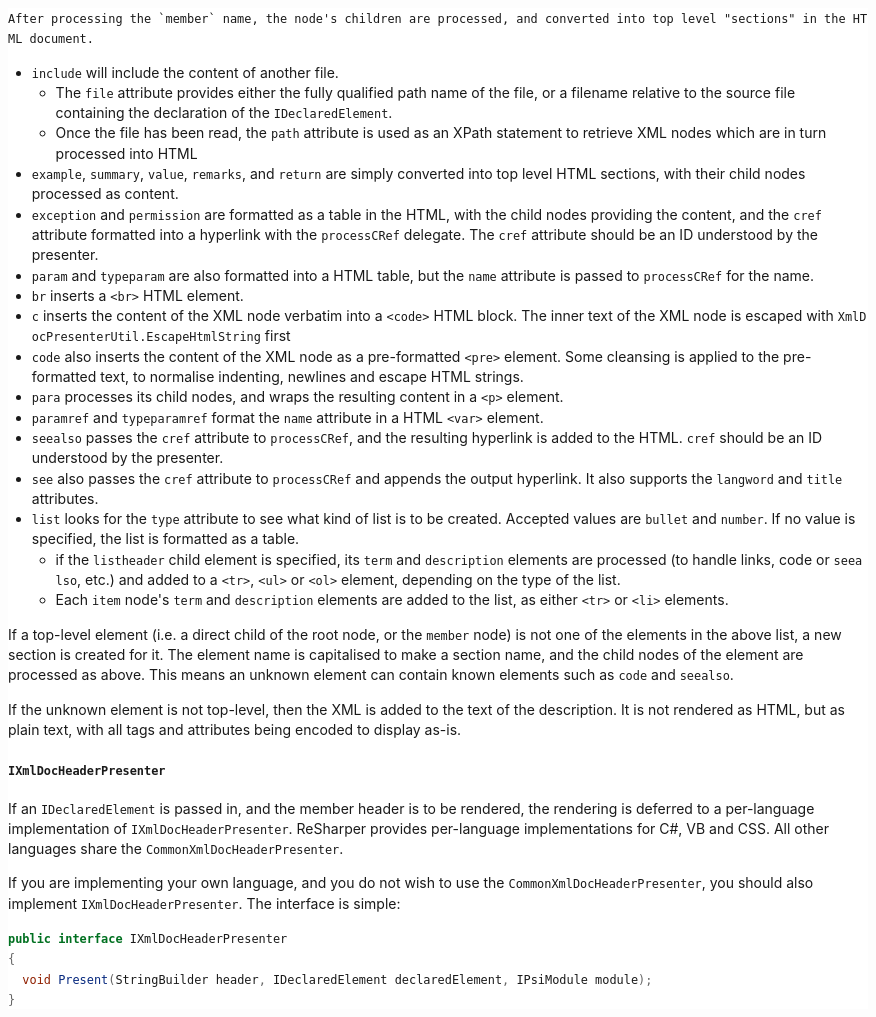     After processing the `member` name, the node's children are processed, and converted into top level "sections" in the HTML document.
* `include` will include the content of another file.
	* The `file` attribute provides either the fully qualified path name of the file, or a filename relative to the source file containing the declaration of the `IDeclaredElement`. 
	* Once the file has been read, the `path` attribute is used as an XPath statement to retrieve XML nodes which are in turn processed into HTML
* `example`, `summary`, `value`, `remarks`, and `return` are simply converted into top level HTML sections, with their child nodes processed as content.
* `exception` and `permission` are formatted as a table in the HTML, with the child nodes providing the content, and the `cref` attribute formatted into a hyperlink with the `processCRef` delegate. The `cref` attribute should be an ID understood by the presenter.
* `param` and `typeparam` are also formatted into a HTML table, but the `name` attribute is passed to `processCRef` for the name.
* `br` inserts a `<br>` HTML element.
* `c` inserts the content of the XML node verbatim into a `<code>` HTML block. The inner text of the XML node is escaped with `XmlDocPresenterUtil.EscapeHtmlString` first
* `code` also inserts the content of the XML node as a pre-formatted `<pre>` element. Some cleansing is applied to the pre-formatted text, to normalise indenting, newlines and escape HTML strings.
* `para` processes its child nodes, and wraps the resulting content in a `<p>` element.
* `paramref` and `typeparamref` format the `name` attribute in a HTML `<var>` element.
* `seealso` passes the `cref` attribute to `processCRef`, and the resulting hyperlink is added to the HTML. `cref` should be an ID understood by the presenter.
* `see` also passes the `cref` attribute to `processCRef` and appends the output hyperlink. It also supports the `langword` and `title` attributes.
* `list` looks for the `type` attribute to see what kind of list is to be created. Accepted values are `bullet` and `number`. If no value is specified, the list is formatted as a table.
	* if the `listheader` child element is specified, its `term` and `description` elements are processed (to handle links, code or `seealso`, etc.) and added to a `<tr>`, `<ul>` or `<ol>` element, depending on the type of the list.
	* Each `item` node's `term` and `description` elements are added to the list, as either `<tr>` or `<li>` elements.

If a top-level element (i.e. a direct child of the root node, or the `member` node) is not one of the elements in the above list, a new section is created for it. The element name is capitalised to make a section name, and the child nodes of the element are processed as above. This means an unknown element can contain known elements such as `code` and `seealso`.

If the unknown element is not top-level, then the XML is added to the text of the description. It is not rendered as HTML, but as plain text, with all tags and attributes being encoded to display as-is.

#### `IXmlDocHeaderPresenter`

If an `IDeclaredElement` is passed in, and the member header is to be rendered, the rendering is deferred to a per-language implementation of `IXmlDocHeaderPresenter`. ReSharper provides per-language implementations for C#, VB and CSS. All other languages share the `CommonXmlDocHeaderPresenter`.

If you are implementing your own language, and you do not wish to use the `CommonXmlDocHeaderPresenter`, you should also implement `IXmlDocHeaderPresenter`. The interface is simple:

```cs
public interface IXmlDocHeaderPresenter
{
  void Present(StringBuilder header, IDeclaredElement declaredElement, IPsiModule module);
}
```
